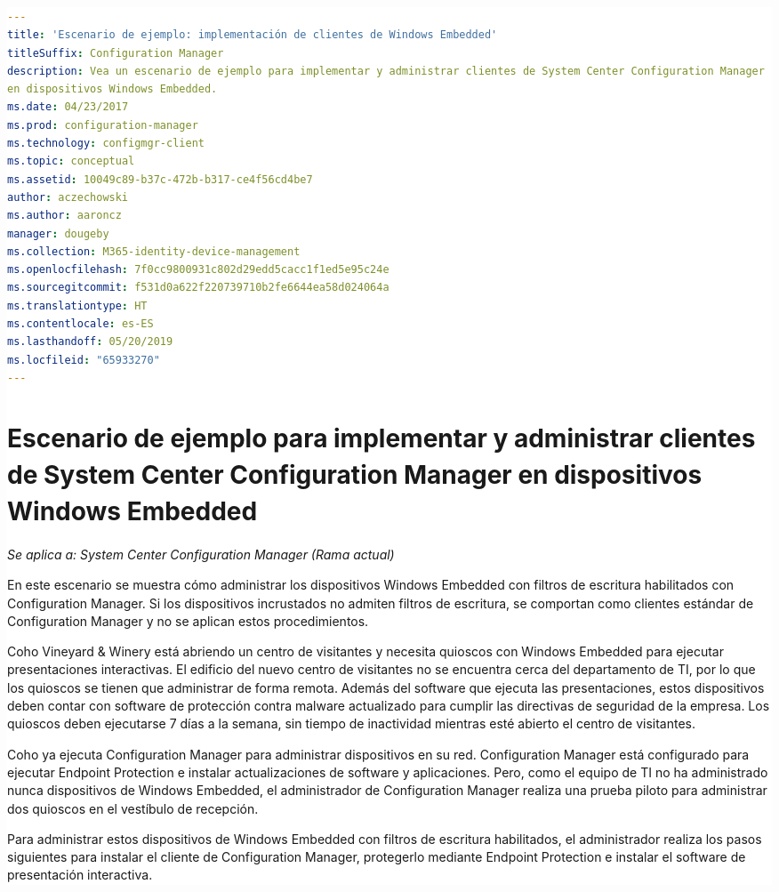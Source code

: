 ```yaml
---
title: 'Escenario de ejemplo: implementación de clientes de Windows Embedded'
titleSuffix: Configuration Manager
description: Vea un escenario de ejemplo para implementar y administrar clientes de System Center Configuration Manager en dispositivos Windows Embedded.
ms.date: 04/23/2017
ms.prod: configuration-manager
ms.technology: configmgr-client
ms.topic: conceptual
ms.assetid: 10049c89-b37c-472b-b317-ce4f56cd4be7
author: aczechowski
ms.author: aaroncz
manager: dougeby
ms.collection: M365-identity-device-management
ms.openlocfilehash: 7f0cc9800931c802d29edd5cacc1f1ed5e95c24e
ms.sourcegitcommit: f531d0a622f220739710b2fe6644ea58d024064a
ms.translationtype: HT
ms.contentlocale: es-ES
ms.lasthandoff: 05/20/2019
ms.locfileid: "65933270"
---
```

# <a name="example-scenario-for-deploying-and-managing-system-center-configuration-manager-clients-on-windows-embedded-devices"></a>Escenario de ejemplo para implementar y administrar clientes de System Center Configuration Manager en dispositivos Windows Embedded

*Se aplica a: System Center Configuration Manager (Rama actual)*

En este escenario se muestra cómo administrar los dispositivos Windows Embedded con filtros de escritura habilitados con Configuration Manager. Si los dispositivos incrustados no admiten filtros de escritura, se comportan como clientes estándar de Configuration Manager y no se aplican estos procedimientos.  

Coho Vineyard & Winery está abriendo un centro de visitantes y necesita quioscos con Windows Embedded para ejecutar presentaciones interactivas. El edificio del nuevo centro de visitantes no se encuentra cerca del departamento de TI, por lo que los quioscos se tienen que administrar de forma remota. Además del software que ejecuta las presentaciones, estos dispositivos deben contar con software de protección contra malware actualizado para cumplir las directivas de seguridad de la empresa. Los quioscos deben ejecutarse 7 días a la semana, sin tiempo de inactividad mientras esté abierto el centro de visitantes.  

 Coho ya ejecuta Configuration Manager para administrar dispositivos en su red. Configuration Manager está configurado para ejecutar Endpoint Protection e instalar actualizaciones de software y aplicaciones. Pero, como el equipo de TI no ha administrado nunca dispositivos de Windows Embedded, el administrador de Configuration Manager realiza una prueba piloto para administrar dos quioscos en el vestíbulo de recepción.   

 Para administrar estos dispositivos de Windows Embedded con filtros de escritura habilitados, el administrador realiza los pasos siguientes para instalar el cliente de Configuration Manager, protegerlo mediante Endpoint Protection e instalar el software de presentación interactiva.  
